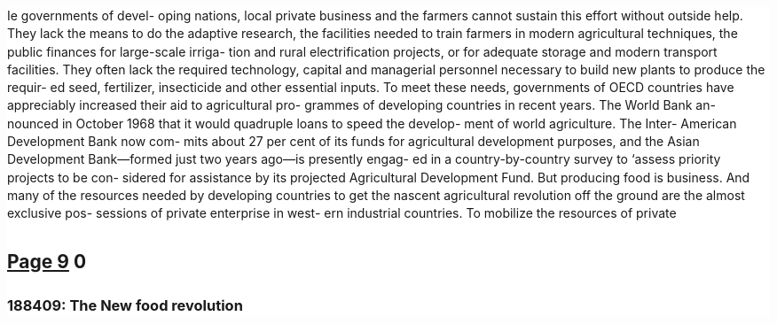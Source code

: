 Ie governments of devel- 
oping nations, local private business 
and the farmers cannot sustain this 
effort without outside help. They lack 
the means to do the adaptive research, 
the facilities needed to train farmers in 
modern agricultural techniques, the 
public finances for large-scale irriga- 
tion and rural electrification projects, 
or for adequate storage and modern 
transport facilities. They often lack 
the required technology, capital and 
managerial personnel necessary to 
build new plants to produce the requir- 
ed seed, fertilizer, insecticide and other 
essential inputs. 
To meet these needs, governments of 
OECD countries have appreciably 
increased their aid to agricultural pro- 
grammes of developing countries in 
recent years. The World Bank an- 
nounced in October 1968 that it would 
quadruple loans to speed the develop- 
ment of world agriculture. The Inter- 
American Development Bank now com- 
mits about 27 per cent of its funds for 
agricultural development purposes, and 
the Asian Development Bank—formed 
just two years ago—is presently engag- 
ed in a country-by-country survey to 
‘assess priority projects to be con- 
sidered for assistance by its projected 
Agricultural Development Fund. 
But producing food is business. 
And many of the resources needed 
by developing countries to get the 
nascent agricultural revolution off the 
ground are the almost exclusive pos- 
sessions of private enterprise in west- 
ern industrial countries. 
To mobilize the resources of private

## [Page 9](057783engo.pdf#page=9) 0

### 188409: The New food revolution

    
      
       
     
   
     
      
   